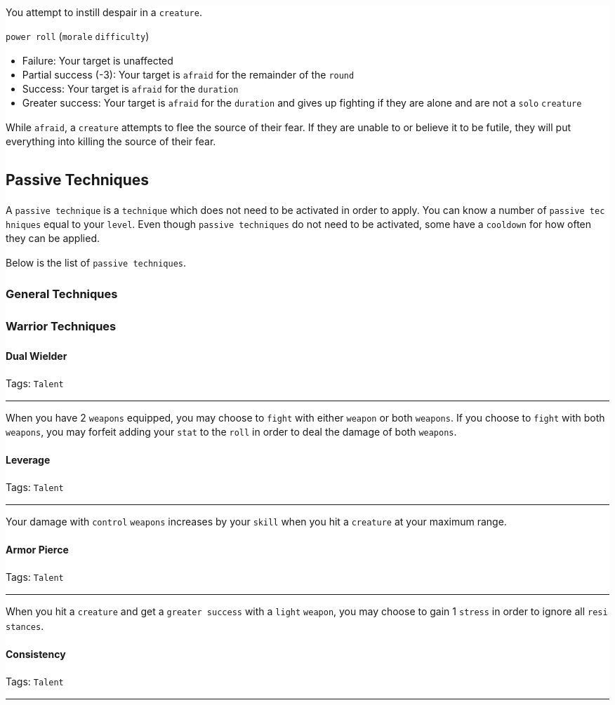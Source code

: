 You attempt to instill despair in a `creature`.

`power roll` (`morale` `difficulty`)

-   Failure: Your target is unaffected
-   Partial success (-3): Your target is `afraid` for the remainder of the `round`
-   Success: Your target is `afraid` for the `duration`
-   Greater success: Your target is `afraid` for the `duration` and gives up fighting if they are alone and are not a `solo` `creature`

While `afraid`, a `creature` attempts to flee the source of their fear. If they are unable to or believe it to be futile, they will put everything into killing the source of their fear.

## Passive Techniques

A `passive technique` is a `technique` which does not need to be activated in order to apply. You can know a number of `passive techniques` equal to your `level`. Even though `passive techniques` do not need to be activated, some have a `cooldown` for how often they can be applied.

Below is the list of `passive techniques`.

### General Techniques

### Warrior Techniques

#### Dual Wielder

Tags: `Talent`

---

When you have 2 `weapons` equipped, you may choose to `fight` with either `weapon` or both `weapons`. If you choose to `fight` with both `weapons`, you may forfeit adding your `stat` to the `roll` in order to deal the damage of both `weapons`.

#### Leverage

Tags: `Talent`

---

Your damage with `control` `weapons` increases by your `skill` when you hit a `creature` at your maximum range.

#### Armor Pierce

Tags: `Talent`

---

When you hit a `creature` and get a `greater success` with a `light` `weapon`, you may choose to gain 1 `stress` in order to ignore all `resistances`.

#### Consistency

Tags: `Talent`

---